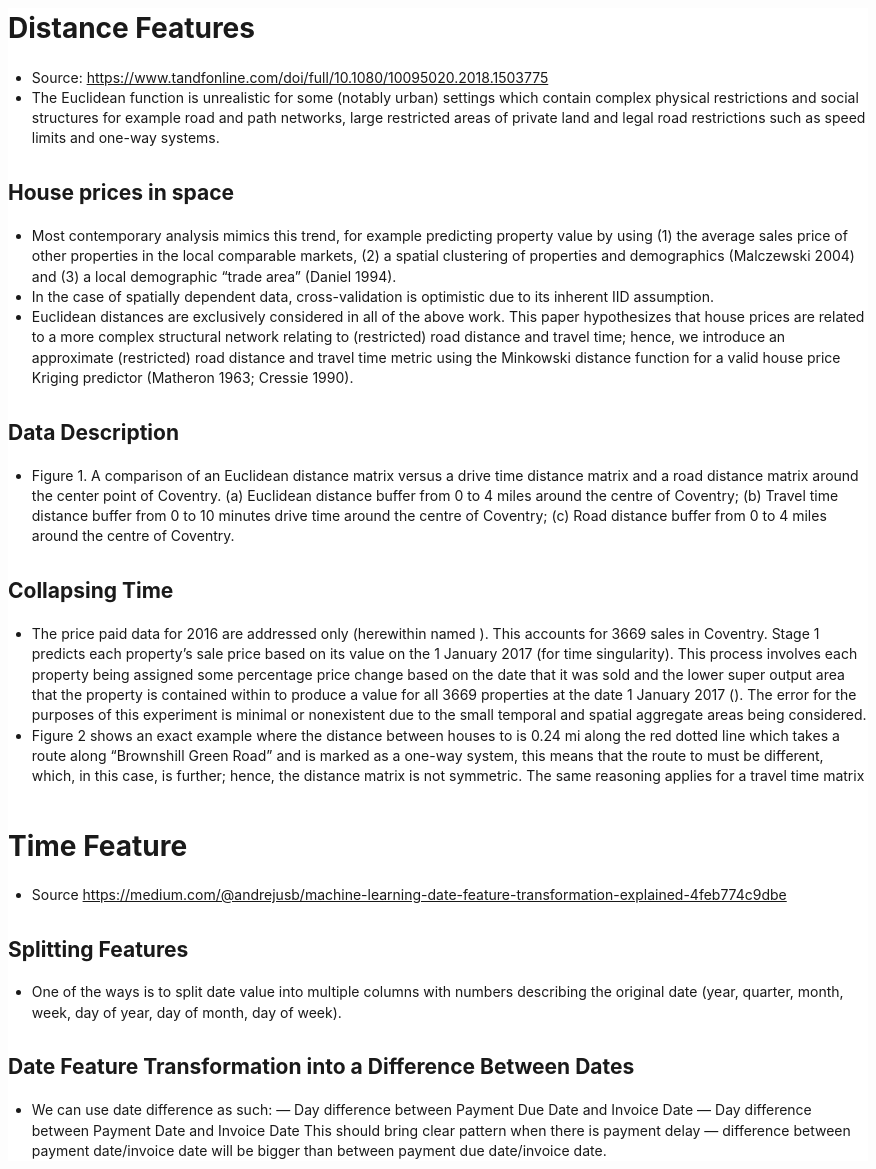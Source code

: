 # Distance Features
- Source: https://www.tandfonline.com/doi/full/10.1080/10095020.2018.1503775
- The Euclidean function is unrealistic for some (notably urban) settings which contain complex physical restrictions and social structures for example road and path networks, large restricted areas of private land and legal road restrictions such as speed limits and one-way systems.
## House prices in space
- Most contemporary analysis mimics this trend, for example predicting property value by using (1) the average sales price of other properties in the local comparable markets, (2) a spatial clustering of properties and demographics (Malczewski 2004) and (3) a local demographic “trade area” (Daniel 1994).
- In the case of spatially dependent data, cross-validation is optimistic due to its inherent IID assumption.
- Euclidean distances are exclusively considered in all of the above work. This paper hypothesizes that house prices are related to a more complex structural network relating to (restricted) road distance and travel time; hence, we introduce an approximate (restricted) road distance and travel time metric using the Minkowski distance function for a valid house price Kriging predictor (Matheron 1963; Cressie 1990).
## Data Description
- Figure 1. A comparison of an Euclidean distance matrix versus a drive time distance matrix and a road distance matrix around the center point of Coventry. (a) Euclidean distance buffer from 0 to 4 miles around the centre of Coventry; (b) Travel time distance buffer from 0 to 10 minutes drive time around the centre of Coventry; (c) Road distance buffer from 0 to 4 miles around the centre of Coventry.
## Collapsing Time
- The price paid data for 2016 are addressed only (herewithin named ). This accounts for 3669 sales in Coventry. Stage 1 predicts each property’s sale price based on its value on the 1 January 2017 (for time singularity). This process involves each property being assigned some percentage price change based on the date that it was sold and the lower super output area that the property is contained within to produce a value for all 3669 properties at the date 1 January 2017 (). The error for the purposes of this experiment is minimal or nonexistent due to the small temporal and spatial aggregate areas being considered.
- Figure 2 shows an exact example where the distance between houses  to  is 0.24 mi along the red dotted line which takes a route along “Brownshill Green Road” and is marked as a one-way system, this means that the route  to  must be different, which, in this case, is further; hence, the distance matrix is not symmetric. The same reasoning applies for a travel time matrix

# Time Feature
- Source https://medium.com/@andrejusb/machine-learning-date-feature-transformation-explained-4feb774c9dbe
## Splitting Features
- One of the ways is to split date value into multiple columns with numbers describing the original date (year, quarter, month, week, day of year, day of month, day of week).
## Date Feature Transformation into a Difference Between Dates
- We can use date difference as such:
— Day difference between Payment Due Date and Invoice Date
— Day difference between Payment Date and Invoice Date
This should bring clear pattern when there is payment delay — difference between payment date/invoice date will be bigger than between payment due date/invoice date.
